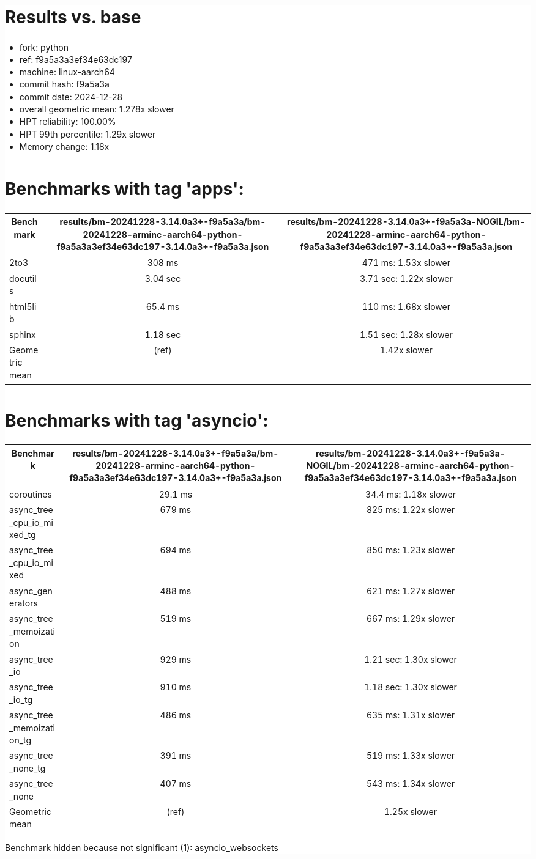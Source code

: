 # Results vs. base

- fork: python
- ref: f9a5a3a3ef34e63dc197
- machine: linux-aarch64
- commit hash: f9a5a3a
- commit date: 2024-12-28
- overall geometric mean: 1.278x slower
- HPT reliability: 100.00%
- HPT 99th percentile: 1.29x slower
- Memory change: 1.18x

Benchmarks with tag 'apps':
===========================

| Benchmark      | results/bm-20241228-3.14.0a3+-f9a5a3a/bm-20241228-arminc-aarch64-python-f9a5a3a3ef34e63dc197-3.14.0a3+-f9a5a3a.json | results/bm-20241228-3.14.0a3+-f9a5a3a-NOGIL/bm-20241228-arminc-aarch64-python-f9a5a3a3ef34e63dc197-3.14.0a3+-f9a5a3a.json |
|----------------|:-------------------------------------------------------------------------------------------------------------------:|:-------------------------------------------------------------------------------------------------------------------------:|
| 2to3           | 308 ms                                                                                                              | 471 ms: 1.53x slower                                                                                                      |
| docutils       | 3.04 sec                                                                                                            | 3.71 sec: 1.22x slower                                                                                                    |
| html5lib       | 65.4 ms                                                                                                             | 110 ms: 1.68x slower                                                                                                      |
| sphinx         | 1.18 sec                                                                                                            | 1.51 sec: 1.28x slower                                                                                                    |
| Geometric mean | (ref)                                                                                                               | 1.42x slower                                                                                                              |

Benchmarks with tag 'asyncio':
==============================

| Benchmark                  | results/bm-20241228-3.14.0a3+-f9a5a3a/bm-20241228-arminc-aarch64-python-f9a5a3a3ef34e63dc197-3.14.0a3+-f9a5a3a.json | results/bm-20241228-3.14.0a3+-f9a5a3a-NOGIL/bm-20241228-arminc-aarch64-python-f9a5a3a3ef34e63dc197-3.14.0a3+-f9a5a3a.json |
|----------------------------|:-------------------------------------------------------------------------------------------------------------------:|:-------------------------------------------------------------------------------------------------------------------------:|
| coroutines                 | 29.1 ms                                                                                                             | 34.4 ms: 1.18x slower                                                                                                     |
| async_tree_cpu_io_mixed_tg | 679 ms                                                                                                              | 825 ms: 1.22x slower                                                                                                      |
| async_tree_cpu_io_mixed    | 694 ms                                                                                                              | 850 ms: 1.23x slower                                                                                                      |
| async_generators           | 488 ms                                                                                                              | 621 ms: 1.27x slower                                                                                                      |
| async_tree_memoization     | 519 ms                                                                                                              | 667 ms: 1.29x slower                                                                                                      |
| async_tree_io              | 929 ms                                                                                                              | 1.21 sec: 1.30x slower                                                                                                    |
| async_tree_io_tg           | 910 ms                                                                                                              | 1.18 sec: 1.30x slower                                                                                                    |
| async_tree_memoization_tg  | 486 ms                                                                                                              | 635 ms: 1.31x slower                                                                                                      |
| async_tree_none_tg         | 391 ms                                                                                                              | 519 ms: 1.33x slower                                                                                                      |
| async_tree_none            | 407 ms                                                                                                              | 543 ms: 1.34x slower                                                                                                      |
| Geometric mean             | (ref)                                                                                                               | 1.25x slower                                                                                                              |

Benchmark hidden because not significant (1): asyncio_websockets
